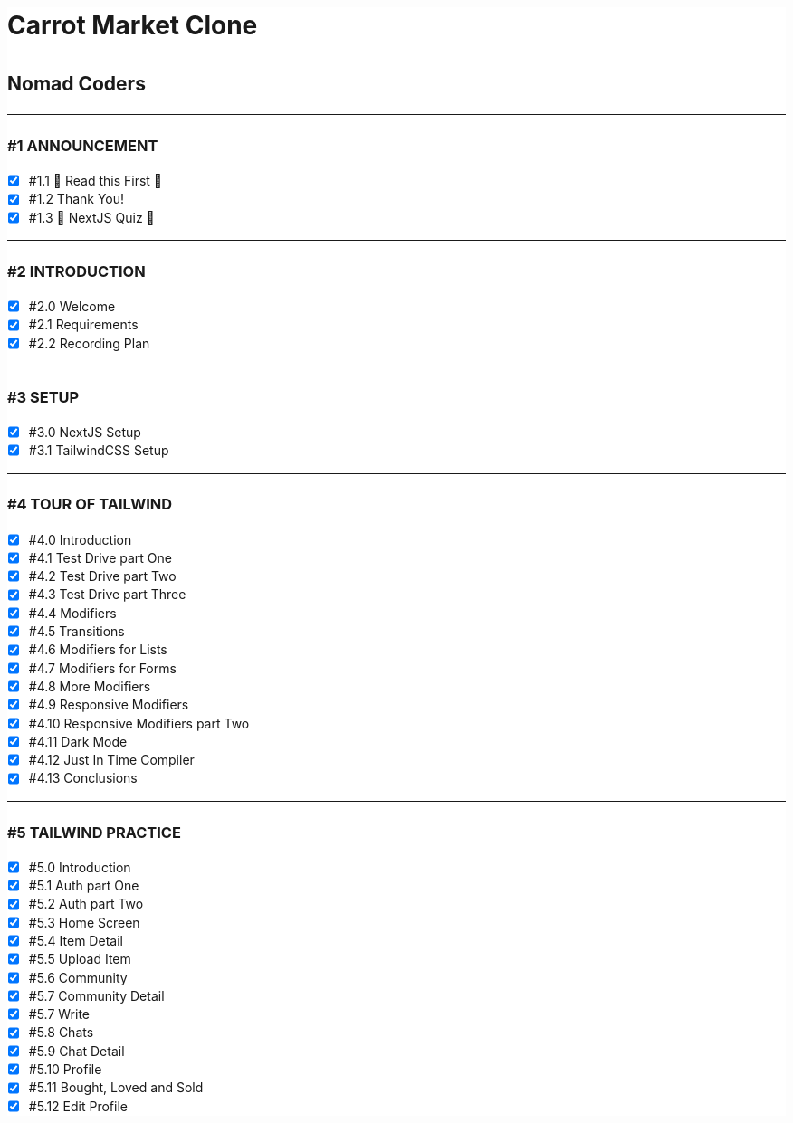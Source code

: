 # Carrot Market Clone

## Nomad Coders

---

### #1 ANNOUNCEMENT

- [x] #1.1 🚨 Read this First 🚨
- [x] #1.2 Thank You!
- [x] #1.3 🔔 NextJS Quiz 🔔

---

### #2 INTRODUCTION

- [x] #2.0 Welcome
- [x] #2.1 Requirements
- [x] #2.2 Recording Plan

---

### #3 SETUP

- [x] #3.0 NextJS Setup
- [x] #3.1 TailwindCSS Setup

---

### #4 TOUR OF TAILWIND

- [x] #4.0 Introduction
- [x] #4.1 Test Drive part One
- [x] #4.2 Test Drive part Two
- [x] #4.3 Test Drive part Three
- [x] #4.4 Modifiers
- [x] #4.5 Transitions
- [x] #4.6 Modifiers for Lists
- [x] #4.7 Modifiers for Forms
- [x] #4.8 More Modifiers
- [x] #4.9 Responsive Modifiers
- [x] #4.10 Responsive Modifiers part Two
- [x] #4.11 Dark Mode
- [x] #4.12 Just In Time Compiler
- [x] #4.13 Conclusions

---

### #5 TAILWIND PRACTICE

- [x] #5.0 Introduction
- [x] #5.1 Auth part One
- [x] #5.2 Auth part Two
- [x] #5.3 Home Screen
- [x] #5.4 Item Detail
- [x] #5.5 Upload Item
- [x] #5.6 Community
- [x] #5.7 Community Detail
- [x] #5.7 Write
- [x] #5.8 Chats
- [x] #5.9 Chat Detail
- [x] #5.10 Profile
- [x] #5.11 Bought, Loved and Sold
- [x] #5.12 Edit Profile